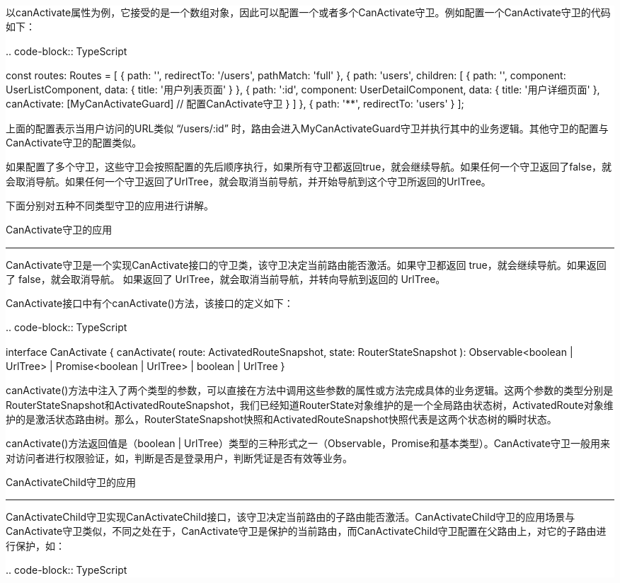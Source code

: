 以canActivate属性为例，它接受的是一个数组对象，因此可以配置一个或者多个CanActivate守卫。例如配置一个CanActivate守卫的代码如下：

 .. code-block:: TypeScript

  const routes: Routes = [
      { path: '', redirectTo: '/users', pathMatch: 'full' }, 
      {
        path: 'users',
        children: [ 
          { path: '', component: UserListComponent, data: { title: '用户列表页面' } },
          { path: ':id', 
            component: UserDetailComponent, 
            data: { title: '用户详细页面' },
            canActivate: [MyCanActivateGuard] // 配置CanActivate守卫 
          }
        ]
      },
      { path: '**', redirectTo: 'users' }
    ];

上面的配置表示当用户访问的URL类似 “/users/:id” 时，路由会进入MyCanActivateGuard守卫并执行其中的业务逻辑。其他守卫的配置与CanActivate守卫的配置类似。

如果配置了多个守卫，这些守卫会按照配置的先后顺序执行，如果所有守卫都返回true，就会继续导航。如果任何一个守卫返回了false，就会取消导航。如果任何一个守卫返回了UrlTree，就会取消当前导航，并开始导航到这个守卫所返回的UrlTree。

下面分别对五种不同类型守卫的应用进行讲解。

CanActivate守卫的应用
***************************
CanActivate守卫是一个实现CanActivate接口的守卫类，该守卫决定当前路由能否激活。如果守卫都返回 true，就会继续导航。如果返回了 false，就会取消导航。 如果返回了 UrlTree，就会取消当前导航，并转向导航到返回的 UrlTree。

CanActivate接口中有个canActivate()方法，该接口的定义如下：

 .. code-block:: TypeScript

  interface CanActivate {
    canActivate(
      route: ActivatedRouteSnapshot, 
      state: RouterStateSnapshot
      ): Observable<boolean | UrlTree> | Promise<boolean | UrlTree> | boolean | UrlTree
  }

canActivate()方法中注入了两个类型的参数，可以直接在方法中调用这些参数的属性或方法完成具体的业务逻辑。这两个参数的类型分别是RouterStateSnapshot和ActivatedRouteSnapshot，我们已经知道RouterState对象维护的是一个全局路由状态树，ActivatedRoute对象维护的是激活状态路由树。那么，RouterStateSnapshot快照和ActivatedRouteSnapshot快照代表是这两个状态树的瞬时状态。

canActivate()方法返回值是（boolean | UrlTree）类型的三种形式之一（Observable，Promise和基本类型）。CanActivate守卫一般用来对访问者进行权限验证，如，判断是否是登录用户，判断凭证是否有效等业务。

CanActivateChild守卫的应用
*********************************
CanActivateChild守卫实现CanActivateChild接口，该守卫决定当前路由的子路由能否激活。CanActivateChild守卫的应用场景与CanActivate守卫类似，不同之处在于，CanActivate守卫是保护的当前路由，而CanActivateChild守卫配置在父路由上，对它的子路由进行保护，如：

 .. code-block:: TypeScript
